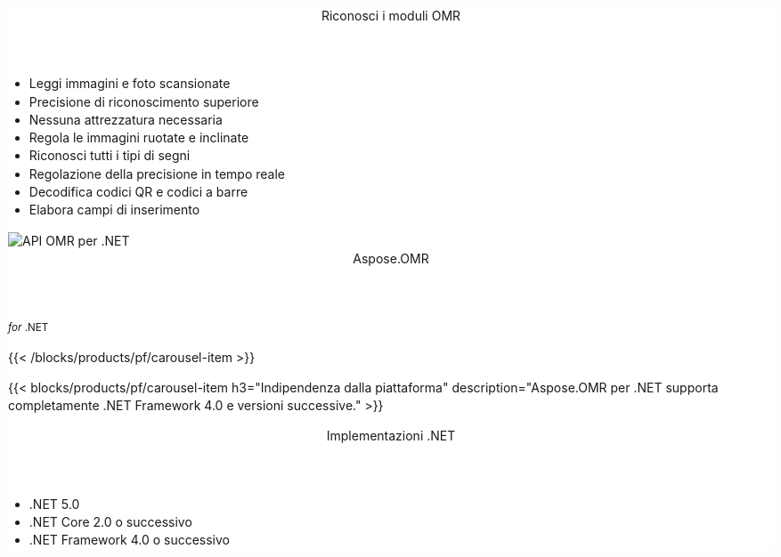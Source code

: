   <div class="d1-col d1-right">
   <header>
    <i class="fa fa-eye">
    </i>
    Riconosci i moduli OMR
   </header>
   <ul>
    <li>Leggi immagini e foto scansionate</li>
    <li>Precisione di riconoscimento superiore</li>
    <li>Nessuna attrezzatura necessaria</li>
    <li>Regola le immagini ruotate e inclinate</li>
    <li>Riconosci tutti i tipi di segni</li>
    <li>Regolazione della precisione in tempo reale</li>
    <li>Decodifica codici QR e codici a barre</li>
    <li>Elabora campi di inserimento</li>
   </ul>
  </div>
  
 </div>
 
 <div class="d1-logo">
  <img width="70" height="75" alt="API OMR per .NET" src="https://www.aspose.cloud/templates/aspose/img/products/omr/aspose_omr-for-net.svg"/>
  <header>
   Aspose.OMR
  </header>
  <footer>
   <small>
    <em>
     for
    </em>
    .NET
   </small>
  </footer>
 </div>
 
</div>

{{< /blocks/products/pf/carousel-item >}}

{{< blocks/products/pf/carousel-item h3="Indipendenza dalla piattaforma" description="Aspose.OMR per .NET supporta completamente .NET Framework 4.0 e versioni successive." >}}
<div class="diagram1 d1-net">
 <div class="d1-row">
  <div class="d1-col d1-left">
   <header>
    <i class="fa fa-cubes">
    </i>
    Implementazioni .NET
   </header>
   <ul>
    <li>
     .NET 5.0
    </li>
    <li>
     .NET Core 2.0 o successivo
    </li>
    <li>
     .NET Framework 4.0 o successivo
    </li>
   </ul>
  </div>
  